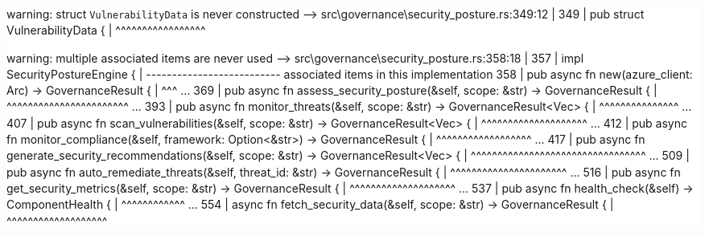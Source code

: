 warning: struct `VulnerabilityData` is never constructed
   --> src\governance\security_posture.rs:349:12
    |
349 | pub struct VulnerabilityData {
    |            ^^^^^^^^^^^^^^^^^

warning: multiple associated items are never used
   --> src\governance\security_posture.rs:358:18
    |
357 | impl SecurityPostureEngine {
    | -------------------------- associated items in this implementation
358 |     pub async fn new(azure_client: Arc<AzureClient>) -> GovernanceResult<Self> {
    |                  ^^^
...
369 |     pub async fn assess_security_posture(&self, scope: &str) -> GovernanceResult<SecurityData> {
    |                  ^^^^^^^^^^^^^^^^^^^^^^^
...
393 |     pub async fn monitor_threats(&self, scope: &str) -> GovernanceResult<Vec<SecurityThreat>> {
    |                  ^^^^^^^^^^^^^^^
...
407 |     pub async fn scan_vulnerabilities(&self, scope: &str) -> GovernanceResult<Vec<Vulnerability>> {
    |                  ^^^^^^^^^^^^^^^^^^^^
...
412 |     pub async fn monitor_compliance(&self, framework: Option<&str>) -> GovernanceResult<ComplianceStatus> {
    |                  ^^^^^^^^^^^^^^^^^^
...
417 |     pub async fn generate_security_recommendations(&self, scope: &str) -> GovernanceResult<Vec<SecurityRecommendation>> {
    |                  ^^^^^^^^^^^^^^^^^^^^^^^^^^^^^^^^^
...
509 |     pub async fn auto_remediate_threats(&self, threat_id: &str) -> GovernanceResult<String> {
    |                  ^^^^^^^^^^^^^^^^^^^^^^
...
516 |     pub async fn get_security_metrics(&self, scope: &str) -> GovernanceResult<SecurityMetrics> {
    |                  ^^^^^^^^^^^^^^^^^^^^
...
537 |     pub async fn health_check(&self) -> ComponentHealth {
    |                  ^^^^^^^^^^^^
...
554 |     async fn fetch_security_data(&self, scope: &str) -> GovernanceResult<SecurityData> {
    |              ^^^^^^^^^^^^^^^^^^^
